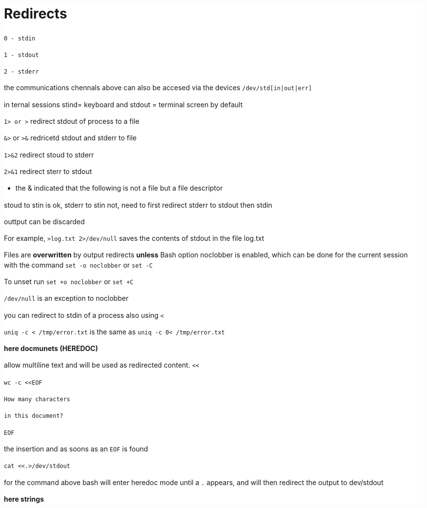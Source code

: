 
# Redirects

`0 - stdin`

`1 - stdout`

`2 - stderr`

the communications chennals above can also be accesed via the devices `/dev/std[in|out|err]`

in ternal sessions stind= keyboard and stdout = terminal screen by default

`1> or >` redirect stdout of process to a file

`&>` or `>&` redricetd stdout and stderr to file

`1>&2` redirect stoud to stderr

`2>&1` redirect sterr to stdout

- the & indicated that the following is not a file but a file descriptor

stoud to stin is ok, stderr to stin not, need to first redirect stderr to stdout then stdin

outtput can be discarded

For example, `>log.txt 2>/dev/null` saves the contents of stdout in the file
log.txt

Files are **overwritten** by output redirects **unless** Bash option noclobber is enabled, which can be done for the current
session with the command `set -o noclobber` or `set -C`

To unset run `set +o noclobber` or `set +C`

`/dev/null` is an exception to noclobber

you can redirect to stdin of a process also using `<` 

`uniq -c < /tmp/error.txt` is the same as `uniq -c 0< /tmp/error.txt`

********************************************************here docmunets (HEREDOC)********************************************************

allow multiline text and will be used as redirected content. `<<`

`wc -c <<EOF`

`How many characters`

`in this document?`

`EOF`

the insertion and as soons as an `EOF` is found

`cat <<.>/dev/stdout`

for the command above bash will enter heredoc mode until a `.` appears, and will then redirect the output to dev/stdout

**********************here strings**********************
